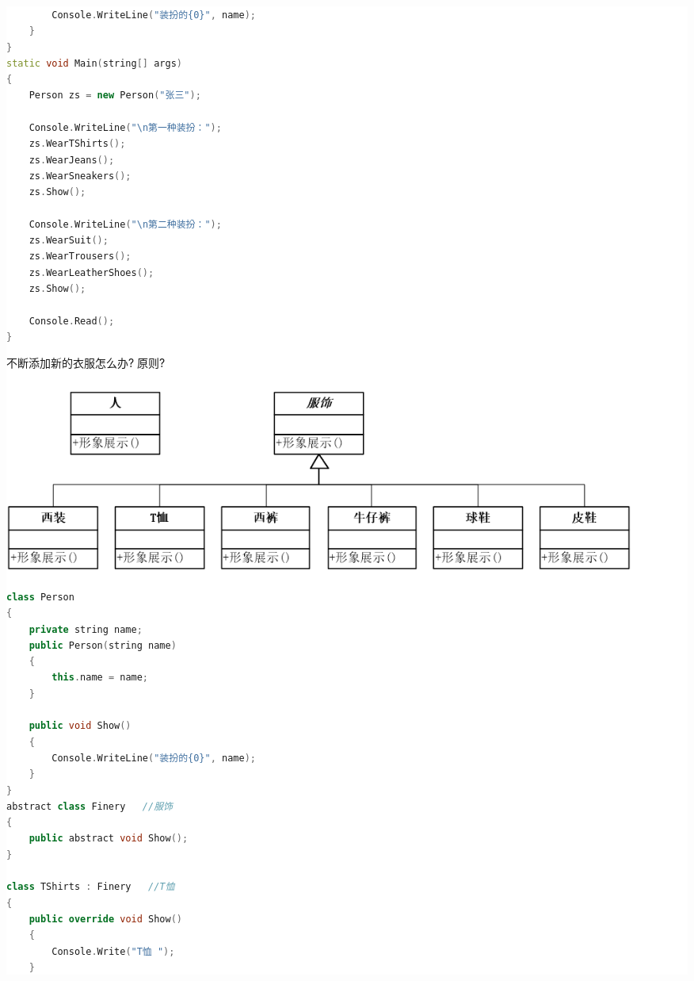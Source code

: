 ```cpp
        Console.WriteLine("装扮的{0}", name);
    }
}
static void Main(string[] args)
{
    Person zs = new Person("张三");

    Console.WriteLine("\n第一种装扮：");
    zs.WearTShirts();
    zs.WearJeans();
    zs.WearSneakers();
    zs.Show();

    Console.WriteLine("\n第二种装扮：");
    zs.WearSuit();
    zs.WearTrousers();
    zs.WearLeatherShoes();
    zs.Show();

    Console.Read();
}
```

不断添加新的衣服怎么办? 原则?

![](./微信截图_20180416173121.png)

```cpp
class Person
{
    private string name;
    public Person(string name)
    {
        this.name = name;
    }

    public void Show()
    {
        Console.WriteLine("装扮的{0}", name);
    }
}
abstract class Finery   //服饰
{
    public abstract void Show();
}

class TShirts : Finery   //T恤
{
    public override void Show()
    {
        Console.Write("T恤 ");
    }
```